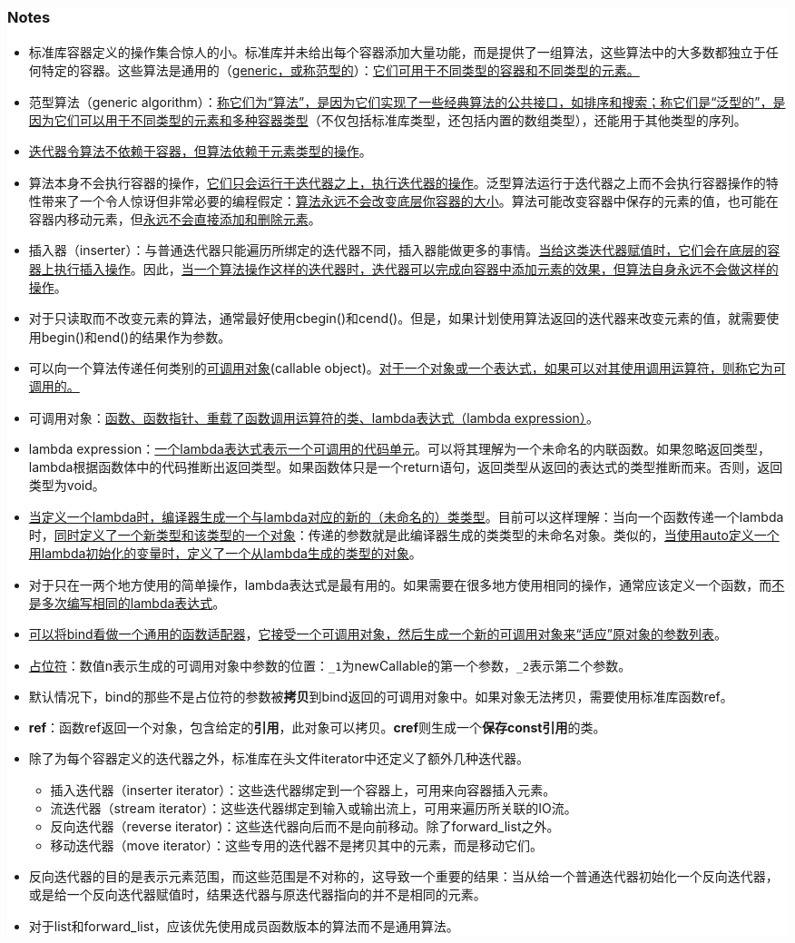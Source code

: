 ### Notes

- 标准库容器定义的操作集合惊人的小。标准库并未给出每个容器添加大量功能，而是提供了一组算法，这些算法中的大多数都独立于任何特定的容器。这些算法是通用的（<u>generic，或称范型的</u>）：<u>它们可用于不同类型的容器和不同类型的元素。</u>
-  范型算法（generic algorithm）：<u>称它们为“算法”，是因为它们实现了一些经典算法的公共接口，如排序和搜索；称它们是“泛型的”，是因为它们可以用于不同类型的元素和多种容器类型</u>（不仅包括标准库类型，还包括内置的数组类型），还能用于其他类型的序列。
- <u>迭代器令算法不依赖于容器，但算法依赖于元素类型的操作</u>。


- 算法本身不会执行容器的操作，<u>它们只会运行于迭代器之上，执行迭代器的操作</u>。泛型算法运行于迭代器之上而不会执行容器操作的特性带来了一个令人惊讶但非常必要的编程假定：<u>算法永远不会改变底层你容器的大小</u>。算法可能改变容器中保存的元素的值，也可能在容器内移动元素，但<u>永远不会直接添加和删除元素</u>。
- 插入器（inserter）：与普通迭代器只能遍历所绑定的迭代器不同，插入器能做更多的事情。<u>当给这类迭代器赋值时，它们会在底层的容器上执行插入操作</u>。因此，<u>当一个算法操作这样的迭代器时，迭代器可以完成向容器中添加元素的效果，但算法自身永远不会做这样的操作</u>。
- 对于只读取而不改变元素的算法，通常最好使用cbegin()和cend()。但是，如果计划使用算法返回的迭代器来改变元素的值，就需要使用begin()和end()的结果作为参数。
- 可以向一个算法传递任何类别的<u>可调用对象</u>(callable object)。<u>对于一个对象或一个表达式，如果可以对其使用调用运算符，则称它为可调用的。</u>
- 可调用对象：<u>函数、函数指针、重载了函数调用运算符的类、lambda表达式（lambda expression）</u>。
- lambda expression：<u>一个lambda表达式表示一个可调用的代码单元</u>。可以将其理解为一个未命名的内联函数。如果忽略返回类型，lambda根据函数体中的代码推断出返回类型。如果函数体只是一个return语句，返回类型从返回的表达式的类型推断而来。否则，返回类型为void。
- <u>当定义一个lambda时，编译器生成一个与lambda对应的新的（未命名的）类类型</u>。目前可以这样理解：当向一个函数传递一个lambda时，<u>同时定义了一个新类型和该类型的一个对象</u>：传递的参数就是此编译器生成的类类型的未命名对象。类似的，<u>当使用auto定义一个用lambda初始化的变量时，定义了一个从lambda生成的类型的对象</u>。


- 对于只在一两个地方使用的简单操作，lambda表达式是最有用的。如果需要在很多地方使用相同的操作，通常应该定义一个函数，而<u>不是多次编写相同的lambda表达式</u>。
- <u>可以将bind看做一个通用的函数适配器</u>，<u>它接受一个可调用对象，然后生成一个新的可调用对象来“适应”原对象的参数列表</u>。
- <u>占位符</u>：数值n表示生成的可调用对象中参数的位置：`_1`为newCallable的第一个参数，`_2`表示第二个参数。


- 默认情况下，bind的那些不是占位符的参数被**拷贝**到bind返回的可调用对象中。如果对象无法拷贝，需要使用标准库函数ref。
- **ref**：函数ref返回一个对象，包含给定的**引用**，此对象可以拷贝。**cref**则生成一个**保存const引用**的类。


- 除了为每个容器定义的迭代器之外，标准库在头文件iterator中还定义了额外几种迭代器。
  - 插入迭代器（inserter iterator）：这些迭代器绑定到一个容器上，可用来向容器插入元素。
  - 流迭代器（stream iterator）：这些迭代器绑定到输入或输出流上，可用来遍历所关联的IO流。
  - 反向迭代器（reverse iterator)：这些迭代器向后而不是向前移动。除了forward_list之外。
  - 移动迭代器（move iterator）：这些专用的迭代器不是拷贝其中的元素，而是移动它们。


- 反向迭代器的目的是表示元素范围，而这些范围是不对称的，这导致一个重要的结果：当从给一个普通迭代器初始化一个反向迭代器，或是给一个反向迭代器赋值时，结果迭代器与原迭代器指向的并不是相同的元素。


- 对于list和forward_list，应该优先使用成员函数版本的算法而不是通用算法。